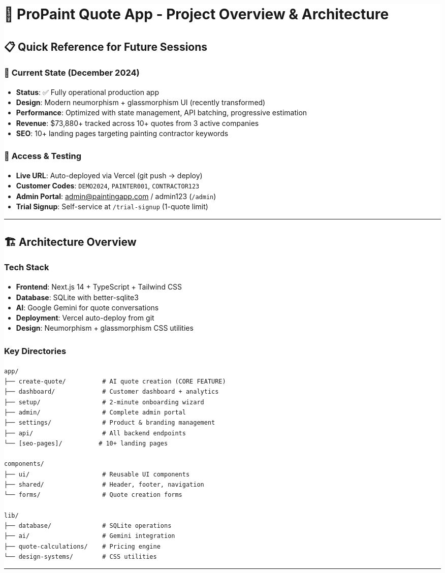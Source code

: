 # 🎨 ProPaint Quote App - Project Overview & Architecture

## 📋 Quick Reference for Future Sessions

### 🎯 **Current State (December 2024)**
- **Status**: ✅ Fully operational production app
- **Design**: Modern neumorphism + glassmorphism UI (recently transformed)
- **Performance**: Optimized with state management, API batching, progressive estimation
- **Revenue**: $73,880+ tracked across 10+ quotes from 3 active companies
- **SEO**: 10+ landing pages targeting painting contractor keywords

### 🚀 **Access & Testing**
- **Live URL**: Auto-deployed via Vercel (git push → deploy)
- **Customer Codes**: `DEMO2024`, `PAINTER001`, `CONTRACTOR123`
- **Admin Portal**: admin@paintingapp.com / admin123 (`/admin`)
- **Trial Signup**: Self-service at `/trial-signup` (1-quote limit)

---

## 🏗️ **Architecture Overview**

### **Tech Stack**
- **Frontend**: Next.js 14 + TypeScript + Tailwind CSS
- **Database**: SQLite with better-sqlite3
- **AI**: Google Gemini for quote conversations
- **Deployment**: Vercel auto-deploy from git
- **Design**: Neumorphism + glassmorphism CSS utilities

### **Key Directories**
```
app/
├── create-quote/          # AI quote creation (CORE FEATURE)
├── dashboard/             # Customer dashboard + analytics
├── setup/                 # 2-minute onboarding wizard
├── admin/                 # Complete admin portal
├── settings/              # Product & branding management
├── api/                   # All backend endpoints
└── [seo-pages]/          # 10+ landing pages

components/
├── ui/                    # Reusable UI components
├── shared/                # Header, footer, navigation
└── forms/                 # Quote creation forms

lib/
├── database/              # SQLite operations
├── ai/                    # Gemini integration
├── quote-calculations/    # Pricing engine
└── design-systems/        # CSS utilities
```

---